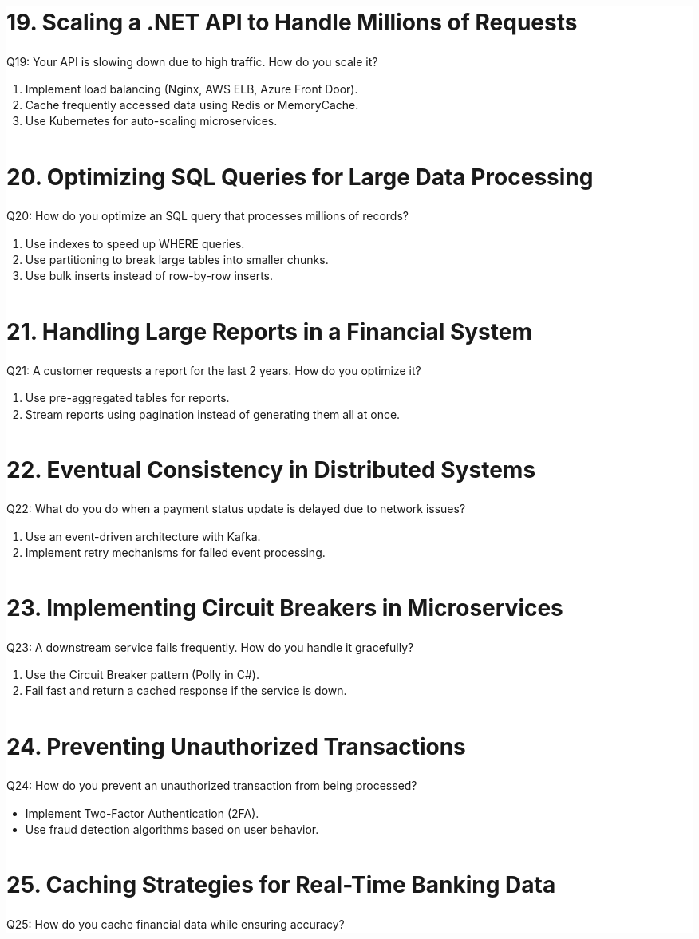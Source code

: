 # 19. Scaling a .NET API to Handle Millions of Requests

Q19: Your API is slowing down due to high traffic. How do you scale it?

1) Implement load balancing (Nginx, AWS ELB, Azure Front Door).
2) Cache frequently accessed data using Redis or MemoryCache.
3) Use Kubernetes for auto-scaling microservices.

# 20. Optimizing SQL Queries for Large Data Processing

Q20: How do you optimize an SQL query that processes millions of records?

1) Use indexes to speed up WHERE queries.
2) Use partitioning to break large tables into smaller chunks.
3) Use bulk inserts instead of row-by-row inserts.

# 21. Handling Large Reports in a Financial System

Q21: A customer requests a report for the last 2 years. How do you optimize it?

1) Use pre-aggregated tables for reports.
2) Stream reports using pagination instead of generating them all at once.

# 22.  Eventual Consistency in Distributed Systems

Q22: What do you do when a payment status update is delayed due to network issues?

1) Use an event-driven architecture with Kafka.
2) Implement retry mechanisms for failed event processing.


# 23.  Implementing Circuit Breakers in Microservices

Q23: A downstream service fails frequently. How do you handle it gracefully?

1) Use the Circuit Breaker pattern (Polly in C#).
2) Fail fast and return a cached response if the service is down.

# 24.  Preventing Unauthorized Transactions

Q24: How do you prevent an unauthorized transaction from being processed?

* Implement Two-Factor Authentication (2FA).
* Use fraud detection algorithms based on user behavior.

# 25. Caching Strategies for Real-Time Banking Data

Q25: How do you cache financial data while ensuring accuracy?
